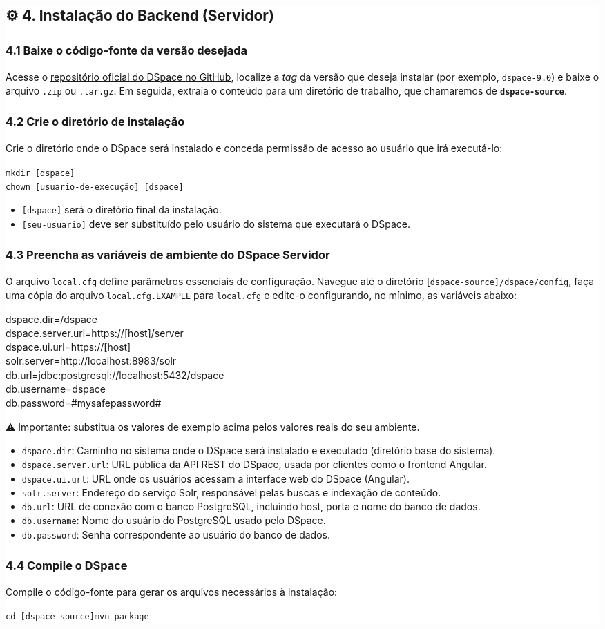 ## ⚙️ 4. Instalação do Backend (Servidor)

### 4.1 Baixe o código-fonte da versão desejada

Acesse o [repositório oficial do DSpace no GitHub](https://github.com/DSpace/DSpace/tags), localize a _tag_ da versão que deseja instalar (por exemplo, `dspace-9.0`) e baixe o arquivo `.zip` ou `.tar.gz`. Em seguida, extraia o conteúdo para um diretório de trabalho, que chamaremos de **`dspace-source`**.

### 4.2 Crie o diretório de instalação

Crie o diretório onde o DSpace será instalado e conceda permissão de acesso ao usuário que irá executá-lo:

```
mkdir [dspace]
chown [usuario-de-execução] [dspace]
```

- `[dspace]` será o diretório final da instalação.
- `[seu-usuario]` deve ser substituído pelo usuário do sistema que executará o DSpace.

### 4.3 Preencha as variáveis de ambiente do DSpace Servidor

O arquivo `local.cfg` define parâmetros essenciais de configuração. Navegue até o diretório [`dspace-source]/dspace/config`, faça uma cópia do arquivo `local.cfg.EXAMPLE` para `local.cfg` e edite-o configurando, no mínimo, as variáveis abaixo:

dspace.dir=/dspace                              
dspace.server.url=https://[host]/server     
dspace.ui.url=https://[host]                
solr.server=http://localhost:8983/solr           
db.url=jdbc:postgresql://localhost:5432/dspace   
db.username=dspace                               
db.password=#mysafepassword#                   `   `

⚠️ Importante: substitua os valores de exemplo acima pelos valores reais do seu ambiente.

- `dspace.dir`: Caminho no sistema onde o DSpace será instalado e executado (diretório base do sistema).
- `dspace.server.url`: URL pública da API REST do DSpace, usada por clientes como o frontend Angular.
- `dspace.ui.url`: URL onde os usuários acessam a interface web do DSpace (Angular).
- `solr.server`: Endereço do serviço Solr, responsável pelas buscas e indexação de conteúdo.
- `db.url`: URL de conexão com o banco PostgreSQL, incluindo host, porta e nome do banco de dados.
- `db.username`: Nome do usuário do PostgreSQL usado pelo DSpace.
- `db.password`: Senha correspondente ao usuário do banco de dados.

### 4.4 Compile o DSpace

Compile o código-fonte para gerar os arquivos necessários à instalação:

```
cd [dspace-source]mvn package
```
